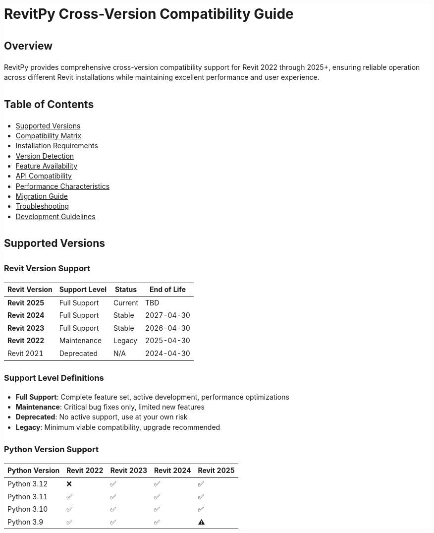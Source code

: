 # RevitPy Cross-Version Compatibility Guide

## Overview

RevitPy provides comprehensive cross-version compatibility support for Revit 2022 through 2025+, ensuring reliable operation across different Revit installations while maintaining excellent performance and user experience.

## Table of Contents

- [Supported Versions](#supported-versions)
- [Compatibility Matrix](#compatibility-matrix)
- [Installation Requirements](#installation-requirements)
- [Version Detection](#version-detection)
- [Feature Availability](#feature-availability)
- [API Compatibility](#api-compatibility)
- [Performance Characteristics](#performance-characteristics)
- [Migration Guide](#migration-guide)
- [Troubleshooting](#troubleshooting)
- [Development Guidelines](#development-guidelines)

## Supported Versions

### Revit Version Support

| Revit Version | Support Level | Status | End of Life |
|---------------|---------------|--------|-------------|
| **Revit 2025** | Full Support | Current | TBD |
| **Revit 2024** | Full Support | Stable | 2027-04-30 |
| **Revit 2023** | Full Support | Stable | 2026-04-30 |
| **Revit 2022** | Maintenance | Legacy | 2025-04-30 |
| Revit 2021 | Deprecated | N/A | 2024-04-30 |

### Support Level Definitions

- **Full Support**: Complete feature set, active development, performance optimizations
- **Maintenance**: Critical bug fixes only, limited new features
- **Deprecated**: No active support, use at your own risk
- **Legacy**: Minimum viable compatibility, upgrade recommended

### Python Version Support

| Python Version | Revit 2022 | Revit 2023 | Revit 2024 | Revit 2025 |
|----------------|------------|------------|------------|------------|
| Python 3.12 | ❌ | ✅ | ✅ | ✅ |
| Python 3.11 | ✅ | ✅ | ✅ | ✅ |
| Python 3.10 | ✅ | ✅ | ✅ | ✅ |
| Python 3.9 | ✅ | ✅ | ✅ | ⚠️ |
